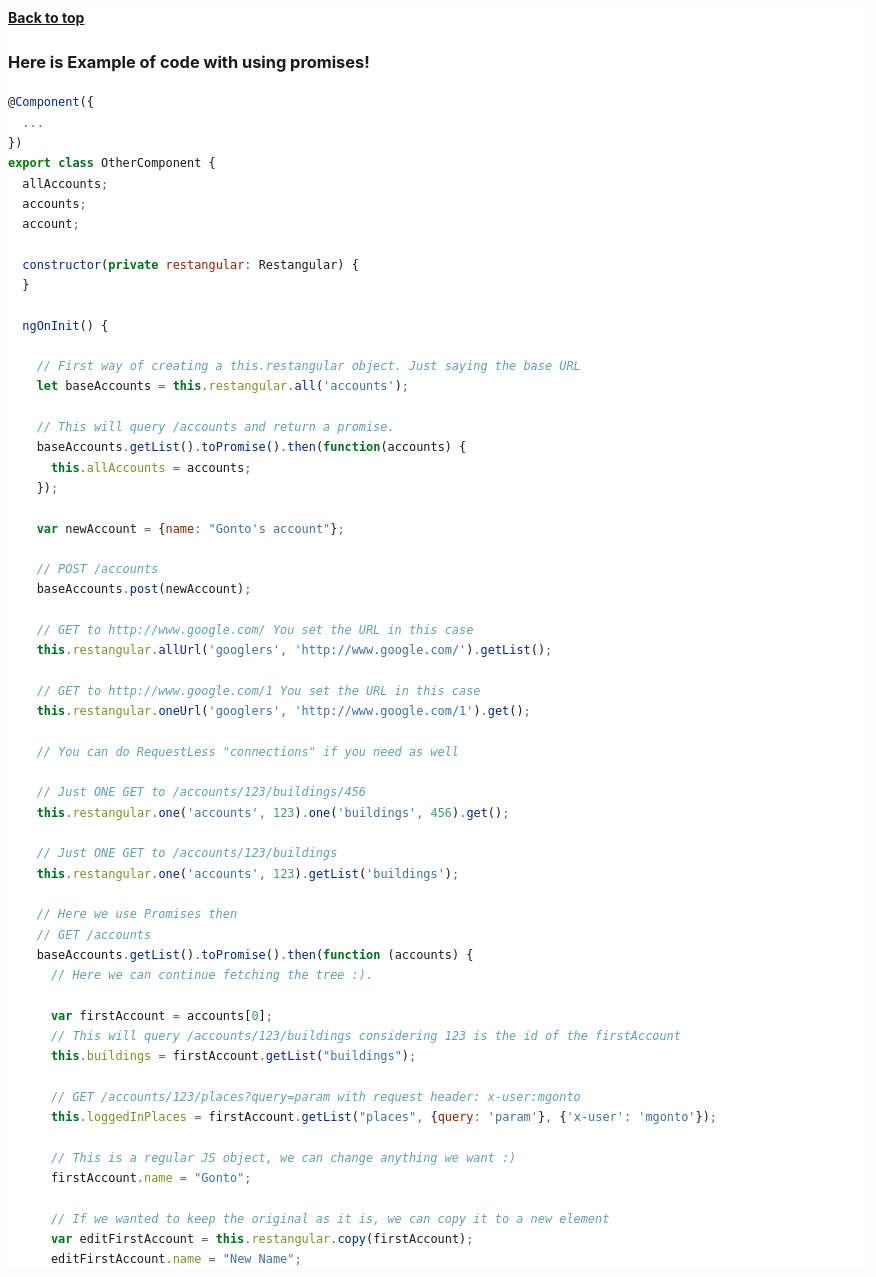 **[Back to top](#table-of-contents)**

### Here is Example of code with using promises!


````javascript
@Component({
  ...
})
export class OtherComponent {
  allAccounts;
  accounts;
  account;
  
  constructor(private restangular: Restangular) {
  }
  
  ngOnInit() {
    
    // First way of creating a this.restangular object. Just saying the base URL
    let baseAccounts = this.restangular.all('accounts');
  
    // This will query /accounts and return a promise.
    baseAccounts.getList().toPromise().then(function(accounts) {
      this.allAccounts = accounts;
    });
  
    var newAccount = {name: "Gonto's account"};
  
    // POST /accounts
    baseAccounts.post(newAccount);
  
    // GET to http://www.google.com/ You set the URL in this case
    this.restangular.allUrl('googlers', 'http://www.google.com/').getList();
  
    // GET to http://www.google.com/1 You set the URL in this case
    this.restangular.oneUrl('googlers', 'http://www.google.com/1').get();
  
    // You can do RequestLess "connections" if you need as well
  
    // Just ONE GET to /accounts/123/buildings/456
    this.restangular.one('accounts', 123).one('buildings', 456).get();
  
    // Just ONE GET to /accounts/123/buildings
    this.restangular.one('accounts', 123).getList('buildings');
  
    // Here we use Promises then
    // GET /accounts
    baseAccounts.getList().toPromise().then(function (accounts) {
      // Here we can continue fetching the tree :).
    
      var firstAccount = accounts[0];
      // This will query /accounts/123/buildings considering 123 is the id of the firstAccount
      this.buildings = firstAccount.getList("buildings");
    
      // GET /accounts/123/places?query=param with request header: x-user:mgonto
      this.loggedInPlaces = firstAccount.getList("places", {query: 'param'}, {'x-user': 'mgonto'});
    
      // This is a regular JS object, we can change anything we want :)
      firstAccount.name = "Gonto";
    
      // If we wanted to keep the original as it is, we can copy it to a new element
      var editFirstAccount = this.restangular.copy(firstAccount);
      editFirstAccount.name = "New Name";
````